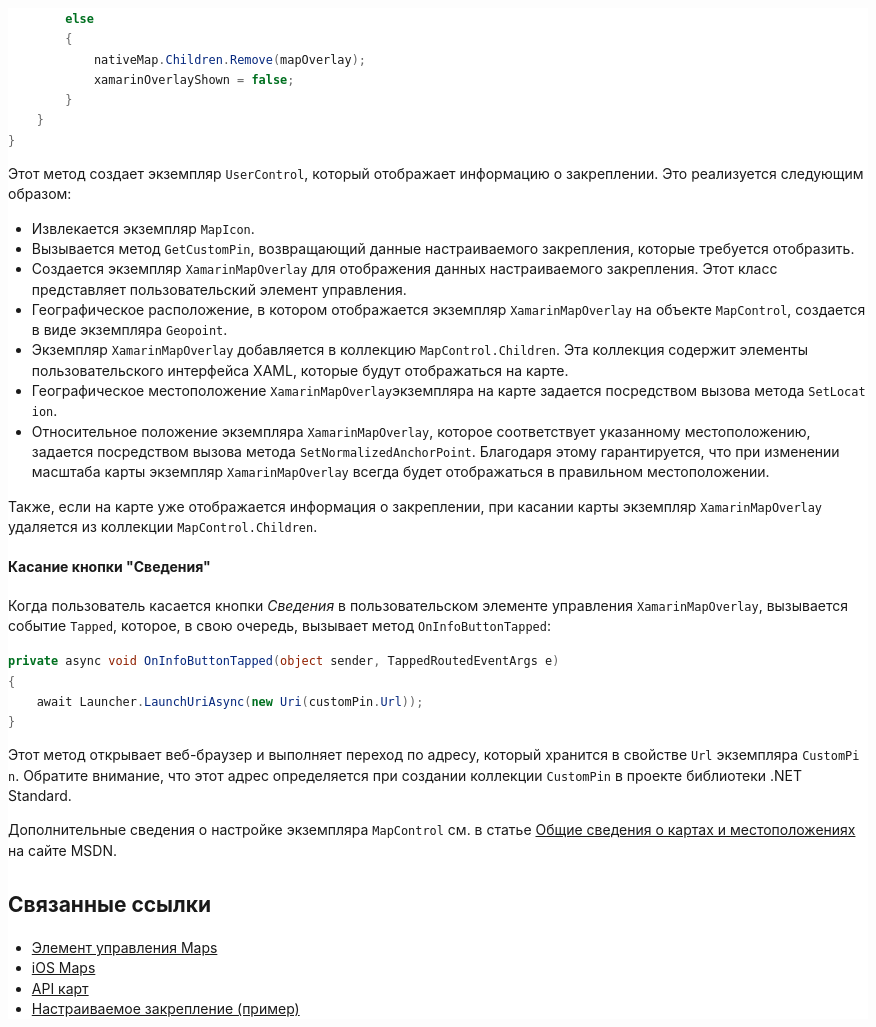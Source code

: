 ```csharp
        else
        {
            nativeMap.Children.Remove(mapOverlay);
            xamarinOverlayShown = false;
        }
    }
}
```

Этот метод создает экземпляр `UserControl`, который отображает информацию о закреплении. Это реализуется следующим образом:

- Извлекается экземпляр `MapIcon`.
- Вызывается метод `GetCustomPin`, возвращающий данные настраиваемого закрепления, которые требуется отобразить.
- Создается экземпляр `XamarinMapOverlay` для отображения данных настраиваемого закрепления. Этот класс представляет пользовательский элемент управления.
- Географическое расположение, в котором отображается экземпляр `XamarinMapOverlay` на объекте `MapControl`, создается в виде экземпляра `Geopoint`.
- Экземпляр `XamarinMapOverlay` добавляется в коллекцию `MapControl.Children`. Эта коллекция содержит элементы пользовательского интерфейса XAML, которые будут отображаться на карте.
- Географическое местоположение `XamarinMapOverlay`экземпляра на карте задается посредством вызова метода `SetLocation`.
- Относительное положение экземпляра `XamarinMapOverlay`, которое соответствует указанному местоположению, задается посредством вызова метода `SetNormalizedAnchorPoint`. Благодаря этому гарантируется, что при изменении масштаба карты экземпляр `XamarinMapOverlay` всегда будет отображаться в правильном местоположении.

Также, если на карте уже отображается информация о закреплении, при касании карты экземпляр `XamarinMapOverlay` удаляется из коллекции `MapControl.Children`.

#### <a name="tapping-on-the-information-button"></a>Касание кнопки "Сведения"

Когда пользователь касается кнопки *Сведения* в пользовательском элементе управления `XamarinMapOverlay`, вызывается событие `Tapped`, которое, в свою очередь, вызывает метод `OnInfoButtonTapped`:

```csharp
private async void OnInfoButtonTapped(object sender, TappedRoutedEventArgs e)
{
    await Launcher.LaunchUriAsync(new Uri(customPin.Url));
}
```

Этот метод открывает веб-браузер и выполняет переход по адресу, который хранится в свойстве `Url` экземпляра `CustomPin`. Обратите внимание, что этот адрес определяется при создании коллекции `CustomPin` в проекте библиотеки .NET Standard.

Дополнительные сведения о настройке экземпляра `MapControl` см. в статье [Общие сведения о картах и местоположениях](https://msdn.microsoft.com/library/windows/apps/mt219699.aspx) на сайте MSDN.

## <a name="related-links"></a>Связанные ссылки

- [Элемент управления Maps](~/xamarin-forms/user-interface/map/index.md)
- [iOS Maps](~/ios/user-interface/controls/ios-maps/index.md)
- [API карт](~/android/platform/maps-and-location/maps/maps-api.md)
- [Настраиваемое закрепление (пример)](https://docs.microsoft.com/samples/xamarin/xamarin-forms-samples/customrenderers-map-pin)
